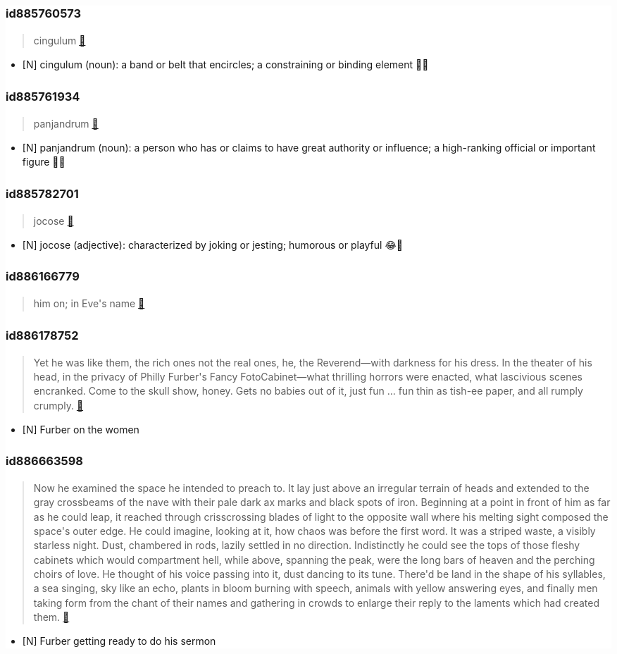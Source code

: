 ### id885760573

> cingulum <span class='highlight-link'>[🔗](https://read.readwise.io/read/01jtf9h9chad577mycmnx7mwed)</span>

- [N] cingulum (noun): a band or belt that encircles; a constraining or binding element 🔗🌀

### id885761934

> panjandrum <span class='highlight-link'>[🔗](https://read.readwise.io/read/01jtf9wx8q7dy6bf4e59zd3v1k)</span>

- [N] panjandrum (noun): a person who has or claims to have great authority or influence; a high-ranking official or important figure 🎩👑

### id885782701

> jocose <span class='highlight-link'>[🔗](https://read.readwise.io/read/01jtfavnryvwcxk9hdpxgvsh9p)</span>

- [N] jocose (adjective): characterized by joking or jesting; humorous or playful 😂🎉

### id886166779

> him on; in Eve's name <span class='highlight-link'>[🔗](https://read.readwise.io/read/01jthf851n1aaemxnscjjyaj74)</span>

### id886178752

> Yet he was like them, the rich ones not the real ones, he, the Reverend—with darkness for his dress. In the theater of his head, in the privacy of Philly Furber's Fancy FotoCabinet—what thrilling horrors were enacted, what lascivious scenes encranked. Come to the skull show, honey. Gets no babies out of it, just fun ... fun thin as tish-ee paper, and all rumply crumply. <span class='highlight-link'>[🔗](https://read.readwise.io/read/01jthkv9aew7ygymb27x7s9xh4)</span>

- [N] Furber on the women

### id886663598

> Now he examined the space he intended to preach to. It lay just above an irregular terrain of heads and extended to the gray crossbeams of the nave with their pale dark ax marks and black spots of iron. Beginning at a point in front of him as far as he could leap, it reached through crisscrossing blades of light to the opposite wall where his melting sight composed the space's outer edge. He could imagine, looking at it, how chaos was before the first word. It was a striped waste, a visibly starless night. Dust, chambered in rods, lazily settled in no direction. Indistinctly he could see the tops of those fleshy cabinets which would compartment hell, while above, spanning the peak, were the long bars of heaven and the perching choirs of love. He thought of his voice passing into it, dust dancing to its tune. There'd be land in the shape of his syllables, a sea singing, sky like an echo, plants in bloom burning with speech, animals with yellow answering eyes, and finally men taking form from the chant of their names and gathering in crowds to enlarge their reply to the laments which had created them. <span class='highlight-link'>[🔗](https://read.readwise.io/read/01jtmak7v5ydbnh2g4m0s8fpb9)</span>

- [N] Furber getting ready to do his sermon
